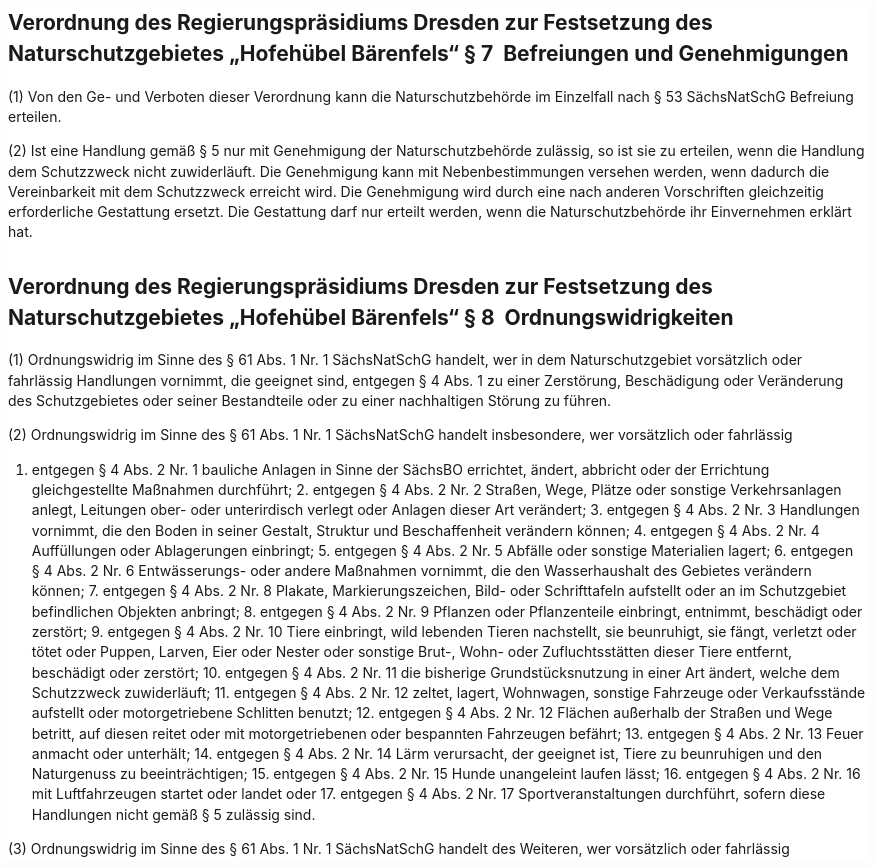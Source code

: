 
## Verordnung des Regierungspräsidiums Dresden zur Festsetzung des Naturschutzgebietes „Hofehübel Bärenfels“ § 7  Befreiungen und Genehmigungen

(1) Von den Ge- und Verboten dieser Verordnung kann die Naturschutzbehörde im Einzelfall nach § 53 
            SächsNatSchG Befreiung erteilen.

(2) Ist eine Handlung gemäß § 5 nur mit Genehmigung der Naturschutzbehörde zulässig, so ist sie zu erteilen, wenn die Handlung dem Schutzzweck nicht zuwiderläuft. Die Genehmigung kann mit Nebenbestimmungen versehen werden, wenn dadurch die Vereinbarkeit mit dem Schutzzweck erreicht wird. Die Genehmigung wird durch eine nach anderen Vorschriften gleichzeitig erforderliche Gestattung ersetzt. Die Gestattung darf nur erteilt werden, wenn die Naturschutzbehörde ihr Einvernehmen erklärt hat.


## Verordnung des Regierungspräsidiums Dresden zur Festsetzung des Naturschutzgebietes „Hofehübel Bärenfels“ § 8  Ordnungswidrigkeiten

(1) Ordnungswidrig im Sinne des § 61 Abs. 1 Nr. 1 
            SächsNatSchG handelt, wer in dem Naturschutzgebiet vorsätzlich oder fahrlässig Handlungen vornimmt, die geeignet sind, entgegen § 4 Abs. 1 zu einer Zerstörung, Beschädigung oder Veränderung des Schutzgebietes oder seiner Bestandteile oder zu einer nachhaltigen Störung zu führen.

(2) Ordnungswidrig im Sinne des § 61 Abs. 1 Nr. 1 
            SächsNatSchG handelt insbesondere, wer vorsätzlich oder fahrlässig

1. entgegen § 4 Abs. 2 Nr. 1 bauliche Anlagen in Sinne der 
              SächsBO errichtet, ändert, abbricht oder der Errichtung gleichgestellte Maßnahmen durchführt; 2. entgegen § 4 Abs. 2 Nr. 2 Straßen, Wege, Plätze oder sonstige Verkehrsanlagen anlegt, Leitungen ober- oder unterirdisch verlegt oder Anlagen dieser Art verändert; 3. entgegen § 4 Abs. 2 Nr. 3 Handlungen vornimmt, die den Boden in seiner Gestalt, Struktur und Beschaffenheit verändern können; 4. entgegen § 4 Abs. 2 Nr. 4 Auffüllungen oder Ablagerungen einbringt; 5. entgegen § 4 Abs. 2 Nr. 5 Abfälle oder sonstige Materialien lagert; 6. entgegen § 4 Abs. 2 Nr. 6 Entwässerungs- oder andere Maßnahmen vornimmt, die den Wasserhaushalt des Gebietes verändern können; 7. entgegen § 4 Abs. 2 Nr. 8 Plakate, Markierungszeichen, Bild- oder Schrifttafeln aufstellt oder an im Schutzgebiet befindlichen Objekten anbringt; 8. entgegen § 4 Abs. 2 Nr. 9 Pflanzen oder Pflanzenteile einbringt, entnimmt, beschädigt oder zerstört; 9. entgegen § 4 Abs. 2 Nr. 10 Tiere einbringt, wild lebenden Tieren nachstellt, sie beunruhigt, sie fängt, verletzt oder tötet oder Puppen, Larven, Eier oder Nester oder sonstige Brut-, Wohn- oder Zufluchtsstätten dieser Tiere entfernt, beschädigt oder zerstört; 10. entgegen § 4 Abs. 2 Nr. 11 die bisherige Grundstücksnutzung in einer Art ändert, welche dem Schutzzweck zuwiderläuft; 11. entgegen § 4 Abs. 2 Nr. 12 zeltet, lagert, Wohnwagen, sonstige Fahrzeuge oder Verkaufsstände aufstellt oder motorgetriebene Schlitten benutzt; 12. entgegen § 4 Abs. 2 Nr. 12 Flächen außerhalb der Straßen und Wege betritt, auf diesen reitet oder mit motorgetriebenen oder bespannten Fahrzeugen befährt; 13. entgegen § 4 Abs. 2 Nr. 13 Feuer anmacht oder unterhält; 14. entgegen § 4 Abs. 2 Nr. 14 Lärm verursacht, der geeignet ist, Tiere zu beunruhigen und den Naturgenuss zu beeinträchtigen; 15. entgegen § 4 Abs. 2 Nr. 15 Hunde unangeleint laufen lässt; 16. entgegen § 4 Abs. 2 Nr. 16 mit Luftfahrzeugen startet oder landet oder 17. entgegen § 4 Abs. 2 Nr. 17 Sportveranstaltungen durchführt, sofern diese Handlungen nicht gemäß § 5 zulässig sind.

(3) Ordnungswidrig im Sinne des § 61 Abs. 1 Nr. 1 
            SächsNatSchG handelt des Weiteren, wer vorsätzlich oder fahrlässig
